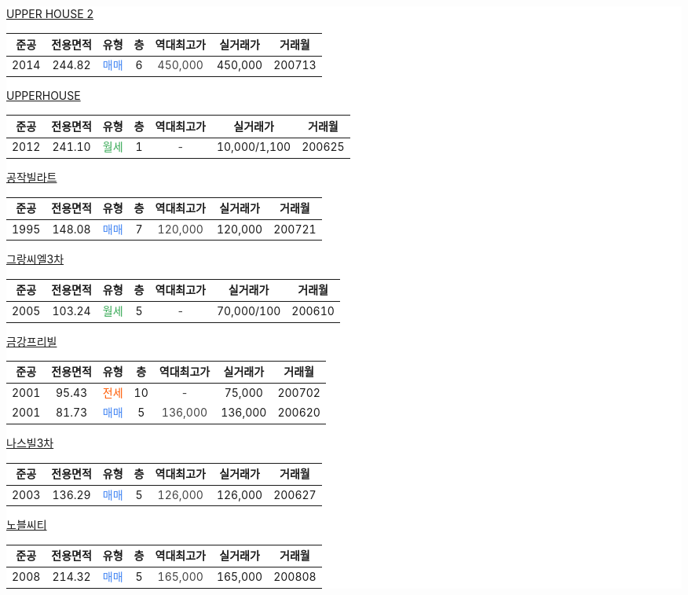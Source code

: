 [UPPER HOUSE 2](https://search.naver.com/search.naver?query=%EC%84%9C%EC%9A%B8%ED%8A%B9%EB%B3%84%EC%8B%9C+%EC%84%9C%EC%B4%88%EA%B5%AC+%EB%B0%A9%EB%B0%B0%EB%8F%99+UPPER+HOUSE+2)

|준공|전용면적|유형|층|역대최고가|실거래가|거래월|
|:---:|:---:|:---:|:---:|:---:|:---:|:---:|
|2014|244.82|<span style="color:#4285f3">매매</span>|6|<span style="color:#444444">450,000</span>|450,000|200713|

[UPPERHOUSE](https://search.naver.com/search.naver?query=%EC%84%9C%EC%9A%B8%ED%8A%B9%EB%B3%84%EC%8B%9C+%EC%84%9C%EC%B4%88%EA%B5%AC+%EB%B0%A9%EB%B0%B0%EB%8F%99+UPPERHOUSE)

|준공|전용면적|유형|층|역대최고가|실거래가|거래월|
|:---:|:---:|:---:|:---:|:---:|:---:|:---:|
|2012|241.10|<span style="color:#34a853">월세</span>|1|<span style="color:#444444">-</span>|10,000/1,100|200625|

[공작빌라트](https://search.naver.com/search.naver?query=%EC%84%9C%EC%9A%B8%ED%8A%B9%EB%B3%84%EC%8B%9C+%EC%84%9C%EC%B4%88%EA%B5%AC+%EB%B0%A9%EB%B0%B0%EB%8F%99+%EA%B3%B5%EC%9E%91%EB%B9%8C%EB%9D%BC%ED%8A%B8)

|준공|전용면적|유형|층|역대최고가|실거래가|거래월|
|:---:|:---:|:---:|:---:|:---:|:---:|:---:|
|1995|148.08|<span style="color:#4285f3">매매</span>|7|<span style="color:#444444">120,000</span>|120,000|200721|

[그랑씨엘3차](https://search.naver.com/search.naver?query=%EC%84%9C%EC%9A%B8%ED%8A%B9%EB%B3%84%EC%8B%9C+%EC%84%9C%EC%B4%88%EA%B5%AC+%EB%B0%A9%EB%B0%B0%EB%8F%99+%EA%B7%B8%EB%9E%91%EC%94%A8%EC%97%983%EC%B0%A8)

|준공|전용면적|유형|층|역대최고가|실거래가|거래월|
|:---:|:---:|:---:|:---:|:---:|:---:|:---:|
|2005|103.24|<span style="color:#34a853">월세</span>|5|<span style="color:#444444">-</span>|70,000/100|200610|

[금강프리빌](https://search.naver.com/search.naver?query=%EC%84%9C%EC%9A%B8%ED%8A%B9%EB%B3%84%EC%8B%9C+%EC%84%9C%EC%B4%88%EA%B5%AC+%EB%B0%A9%EB%B0%B0%EB%8F%99+%EA%B8%88%EA%B0%95%ED%94%84%EB%A6%AC%EB%B9%8C)

|준공|전용면적|유형|층|역대최고가|실거래가|거래월|
|:---:|:---:|:---:|:---:|:---:|:---:|:---:|
|2001|95.43|<span style="color:#ff5a00">전세</span>|10|<span style="color:#444444">-</span>|75,000|200702|
|2001|81.73|<span style="color:#4285f3">매매</span>|5|<span style="color:#444444">136,000</span>|136,000|200620|

[나스빌3차](https://search.naver.com/search.naver?query=%EC%84%9C%EC%9A%B8%ED%8A%B9%EB%B3%84%EC%8B%9C+%EC%84%9C%EC%B4%88%EA%B5%AC+%EB%B0%A9%EB%B0%B0%EB%8F%99+%EB%82%98%EC%8A%A4%EB%B9%8C3%EC%B0%A8)

|준공|전용면적|유형|층|역대최고가|실거래가|거래월|
|:---:|:---:|:---:|:---:|:---:|:---:|:---:|
|2003|136.29|<span style="color:#4285f3">매매</span>|5|<span style="color:#444444">126,000</span>|126,000|200627|

[노블씨티](https://search.naver.com/search.naver?query=%EC%84%9C%EC%9A%B8%ED%8A%B9%EB%B3%84%EC%8B%9C+%EC%84%9C%EC%B4%88%EA%B5%AC+%EB%B0%A9%EB%B0%B0%EB%8F%99+%EB%85%B8%EB%B8%94%EC%94%A8%ED%8B%B0)

|준공|전용면적|유형|층|역대최고가|실거래가|거래월|
|:---:|:---:|:---:|:---:|:---:|:---:|:---:|
|2008|214.32|<span style="color:#4285f3">매매</span>|5|<span style="color:#444444">165,000</span>|165,000|200808|
